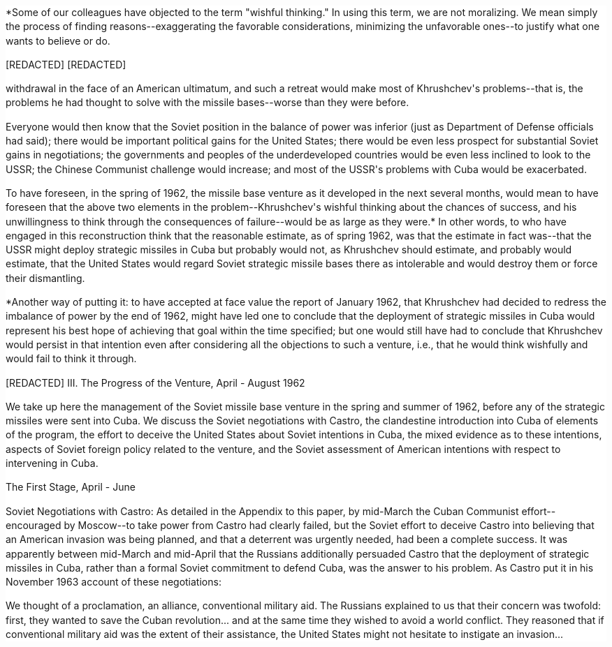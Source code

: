 *Some of our colleagues have objected to the term "wishful thinking." In using this term, we are not moralizing. We mean simply the process of finding reasons--exaggerating the favorable considerations, minimizing the unfavorable ones--to justify what one wants to believe or do.

[REDACTED] [REDACTED]

withdrawal in the face of an American ultimatum, and such a retreat would make most of Khrushchev's problems--that is, the problems he had thought to solve with the missile bases--worse than they were before.

Everyone would then know that the Soviet position in the balance of power was inferior (just as Department of Defense officials had said); there would be important political gains for the United States; there would be even less prospect for substantial Soviet gains in negotiations; the governments and peoples of the underdeveloped countries would be even less inclined to look to the USSR; the Chinese Communist challenge would increase; and most of the USSR's problems with Cuba would be exacerbated.

To have foreseen, in the spring of 1962, the missile base venture as it developed in the next several months, would mean to have foreseen that the above two elements in the problem--Khrushchev's wishful thinking about the chances of success, and his unwillingness to think through the consequences of failure--would be as large as they were.* In other words, to who have engaged in this reconstruction think that the reasonable estimate, as of spring 1962, was that the estimate in fact was--that the USSR might deploy strategic missiles in Cuba but probably would not, as Khrushchev should estimate, and probably would estimate, that the United States would regard Soviet strategic missile bases there as intolerable and would destroy them or force their dismantling.

*Another way of putting it: to have accepted at face value the report of January 1962, that Khrushchev had decided to redress the imbalance of power by the end of 1962, might have led one to conclude that the deployment of strategic missiles in Cuba would represent his best hope of achieving that goal within the time specified; but one would still have had to conclude that Khrushchev would persist in that intention even after considering all the objections to such a venture, i.e., that he would think wishfully and would fail to think it through.

[REDACTED] III. The Progress of the Venture, April - August 1962

We take up here the management of the Soviet missile base venture in the spring and summer of 1962, before any of the strategic missiles were sent into Cuba. We discuss the Soviet negotiations with Castro, the clandestine introduction into Cuba of elements of the program, the effort to deceive the United States about Soviet intentions in Cuba, the mixed evidence as to these intentions, aspects of Soviet foreign policy related to the venture, and the Soviet assessment of American intentions with respect to intervening in Cuba.

The First Stage, April - June

Soviet Negotiations with Castro: As detailed in the Appendix to this paper, by mid-March the Cuban Communist effort--encouraged by Moscow--to take power from Castro had clearly failed, but the Soviet effort to deceive Castro into believing that an American invasion was being planned, and that a deterrent was urgently needed, had been a complete success. It was apparently between mid-March and mid-April that the Russians additionally persuaded Castro that the deployment of strategic missiles in Cuba, rather than a formal Soviet commitment to defend Cuba, was the answer to his problem. As Castro put it in his November 1963 account of these negotiations:

We thought of a proclamation, an alliance, conventional military aid. The Russians explained to us that their concern was twofold: first, they wanted to save the Cuban revolution... and at the same time they wished to avoid a world conflict. They reasoned that if conventional military aid was the extent of their assistance, the United States might not hesitate to instigate an invasion...
